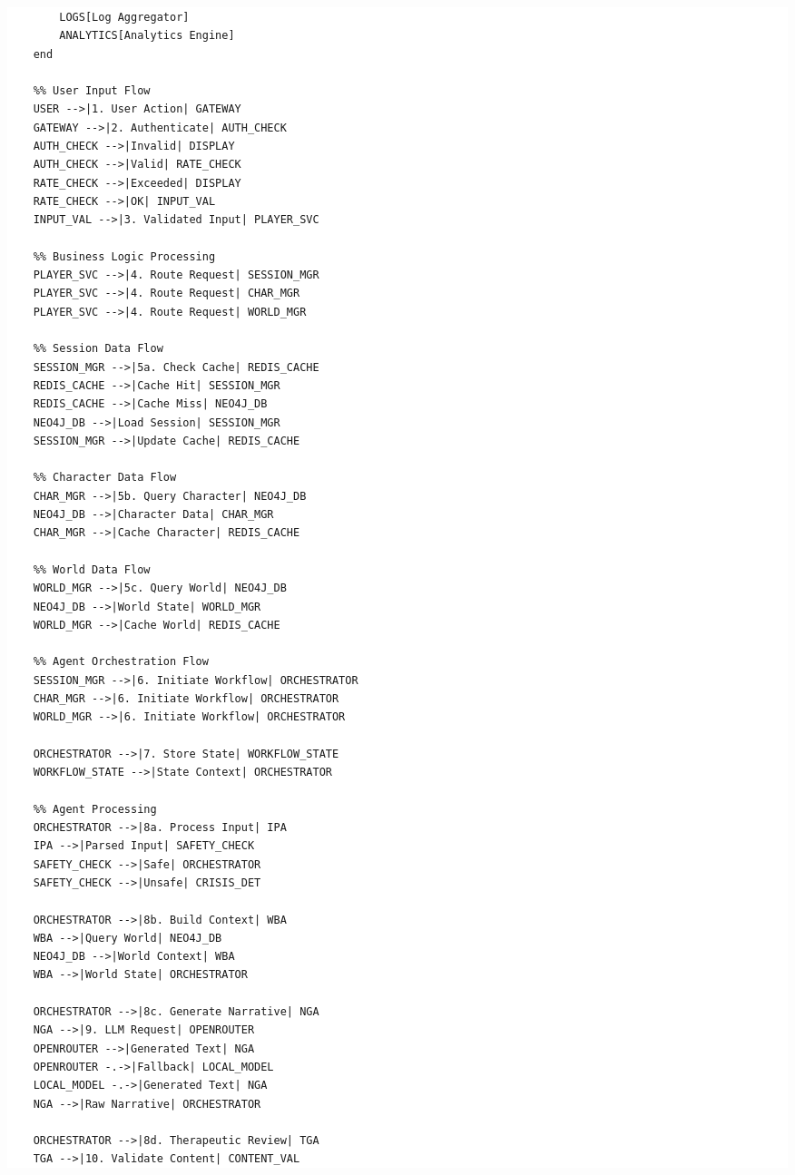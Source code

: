 ```mermaid
        LOGS[Log Aggregator]
        ANALYTICS[Analytics Engine]
    end

    %% User Input Flow
    USER -->|1. User Action| GATEWAY
    GATEWAY -->|2. Authenticate| AUTH_CHECK
    AUTH_CHECK -->|Invalid| DISPLAY
    AUTH_CHECK -->|Valid| RATE_CHECK
    RATE_CHECK -->|Exceeded| DISPLAY
    RATE_CHECK -->|OK| INPUT_VAL
    INPUT_VAL -->|3. Validated Input| PLAYER_SVC

    %% Business Logic Processing
    PLAYER_SVC -->|4. Route Request| SESSION_MGR
    PLAYER_SVC -->|4. Route Request| CHAR_MGR
    PLAYER_SVC -->|4. Route Request| WORLD_MGR

    %% Session Data Flow
    SESSION_MGR -->|5a. Check Cache| REDIS_CACHE
    REDIS_CACHE -->|Cache Hit| SESSION_MGR
    REDIS_CACHE -->|Cache Miss| NEO4J_DB
    NEO4J_DB -->|Load Session| SESSION_MGR
    SESSION_MGR -->|Update Cache| REDIS_CACHE

    %% Character Data Flow
    CHAR_MGR -->|5b. Query Character| NEO4J_DB
    NEO4J_DB -->|Character Data| CHAR_MGR
    CHAR_MGR -->|Cache Character| REDIS_CACHE

    %% World Data Flow
    WORLD_MGR -->|5c. Query World| NEO4J_DB
    NEO4J_DB -->|World State| WORLD_MGR
    WORLD_MGR -->|Cache World| REDIS_CACHE

    %% Agent Orchestration Flow
    SESSION_MGR -->|6. Initiate Workflow| ORCHESTRATOR
    CHAR_MGR -->|6. Initiate Workflow| ORCHESTRATOR
    WORLD_MGR -->|6. Initiate Workflow| ORCHESTRATOR

    ORCHESTRATOR -->|7. Store State| WORKFLOW_STATE
    WORKFLOW_STATE -->|State Context| ORCHESTRATOR

    %% Agent Processing
    ORCHESTRATOR -->|8a. Process Input| IPA
    IPA -->|Parsed Input| SAFETY_CHECK
    SAFETY_CHECK -->|Safe| ORCHESTRATOR
    SAFETY_CHECK -->|Unsafe| CRISIS_DET

    ORCHESTRATOR -->|8b. Build Context| WBA
    WBA -->|Query World| NEO4J_DB
    NEO4J_DB -->|World Context| WBA
    WBA -->|World State| ORCHESTRATOR

    ORCHESTRATOR -->|8c. Generate Narrative| NGA
    NGA -->|9. LLM Request| OPENROUTER
    OPENROUTER -->|Generated Text| NGA
    OPENROUTER -.->|Fallback| LOCAL_MODEL
    LOCAL_MODEL -.->|Generated Text| NGA
    NGA -->|Raw Narrative| ORCHESTRATOR

    ORCHESTRATOR -->|8d. Therapeutic Review| TGA
    TGA -->|10. Validate Content| CONTENT_VAL
```
